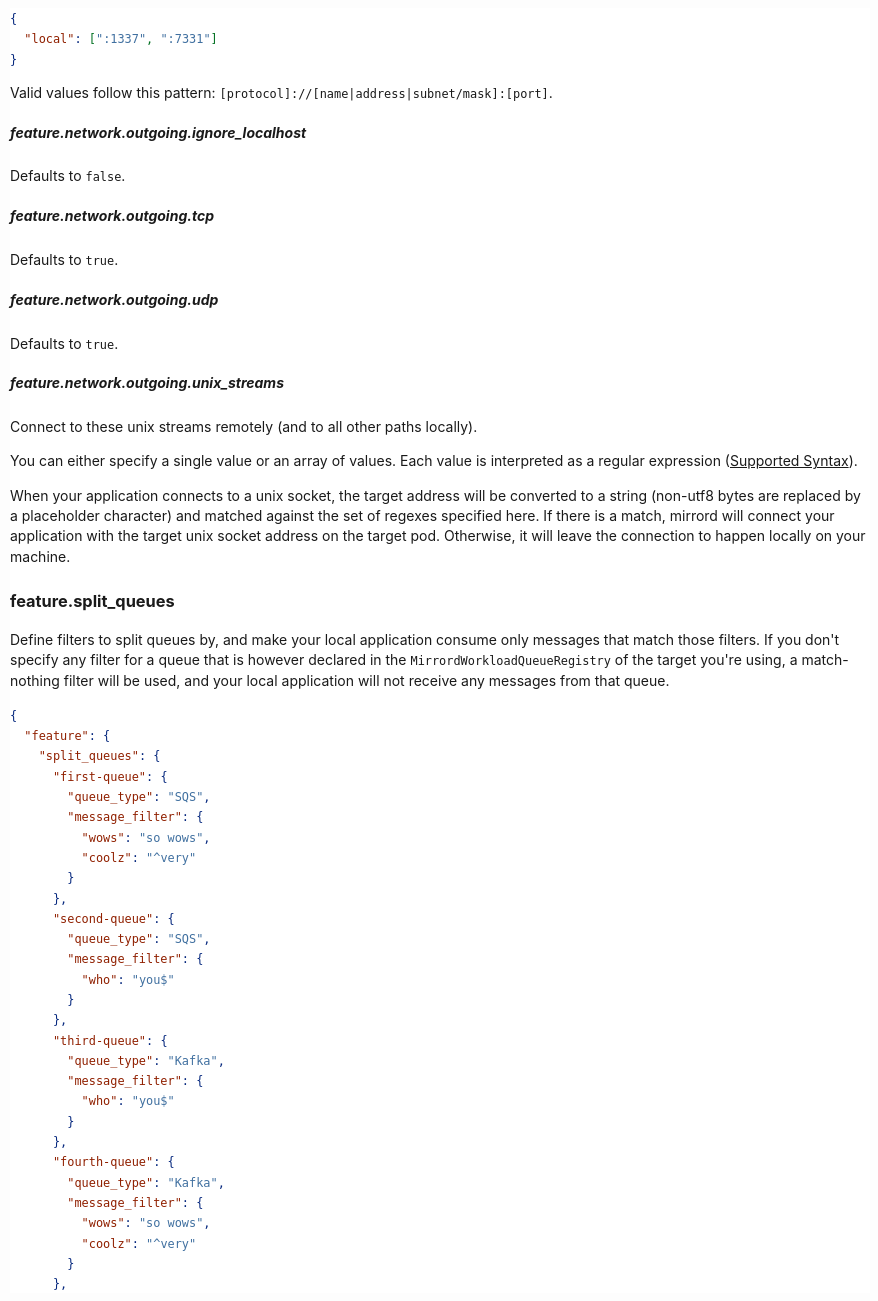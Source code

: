 ```json
{
  "local": [":1337", ":7331"]
}
```

Valid values follow this pattern: `[protocol]://[name|address|subnet/mask]:[port]`.

##### feature.network.outgoing.ignore\_localhost

Defaults to `false`.

##### feature.network.outgoing.tcp

Defaults to `true`.

##### feature.network.outgoing.udp

Defaults to `true`.

##### feature.network.outgoing.unix\_streams

Connect to these unix streams remotely (and to all other paths locally).

You can either specify a single value or an array of values. Each value is interpreted as a regular expression ([Supported Syntax](https://docs.rs/regex/1.7.1/regex/index.html#syntax)).

When your application connects to a unix socket, the target address will be converted to a string (non-utf8 bytes are replaced by a placeholder character) and matched against the set of regexes specified here. If there is a match, mirrord will connect your application with the target unix socket address on the target pod. Otherwise, it will leave the connection to happen locally on your machine.

### feature.split\_queues

Define filters to split queues by, and make your local application consume only messages that match those filters. If you don't specify any filter for a queue that is however declared in the `MirrordWorkloadQueueRegistry` of the target you're using, a match-nothing filter will be used, and your local application will not receive any messages from that queue.

```json
{
  "feature": {
    "split_queues": {
      "first-queue": {
        "queue_type": "SQS",
        "message_filter": {
          "wows": "so wows",
          "coolz": "^very"
        }
      },
      "second-queue": {
        "queue_type": "SQS",
        "message_filter": {
          "who": "you$"
        }
      },
      "third-queue": {
        "queue_type": "Kafka",
        "message_filter": {
          "who": "you$"
        }
      },
      "fourth-queue": {
        "queue_type": "Kafka",
        "message_filter": {
          "wows": "so wows",
          "coolz": "^very"
        }
      },
```
